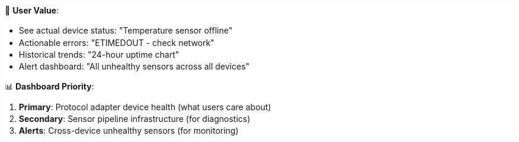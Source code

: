 🎯 **User Value**:
- See actual device status: "Temperature sensor offline"
- Actionable errors: "ETIMEDOUT - check network"
- Historical trends: "24-hour uptime chart"
- Alert dashboard: "All unhealthy sensors across all devices"

📊 **Dashboard Priority**:
1. **Primary**: Protocol adapter device health (what users care about)
2. **Secondary**: Sensor pipeline infrastructure (for diagnostics)
3. **Alerts**: Cross-device unhealthy sensors (for monitoring)
